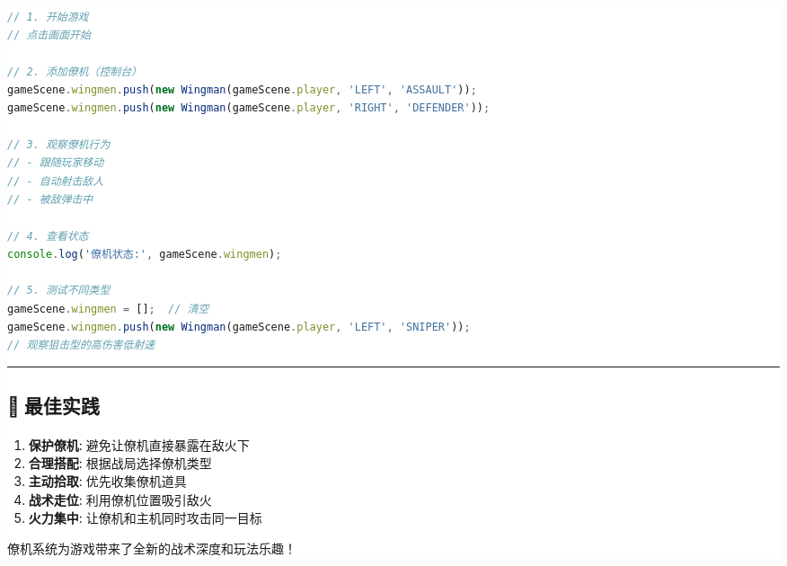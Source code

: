 ```javascript
// 1. 开始游戏
// 点击画面开始

// 2. 添加僚机（控制台）
gameScene.wingmen.push(new Wingman(gameScene.player, 'LEFT', 'ASSAULT'));
gameScene.wingmen.push(new Wingman(gameScene.player, 'RIGHT', 'DEFENDER'));

// 3. 观察僚机行为
// - 跟随玩家移动
// - 自动射击敌人
// - 被敌弹击中

// 4. 查看状态
console.log('僚机状态:', gameScene.wingmen);

// 5. 测试不同类型
gameScene.wingmen = [];  // 清空
gameScene.wingmen.push(new Wingman(gameScene.player, 'LEFT', 'SNIPER'));
// 观察狙击型的高伤害低射速
```

---

## 🎯 最佳实践

1. **保护僚机**: 避免让僚机直接暴露在敌火下
2. **合理搭配**: 根据战局选择僚机类型
3. **主动拾取**: 优先收集僚机道具
4. **战术走位**: 利用僚机位置吸引敌火
5. **火力集中**: 让僚机和主机同时攻击同一目标

僚机系统为游戏带来了全新的战术深度和玩法乐趣！
